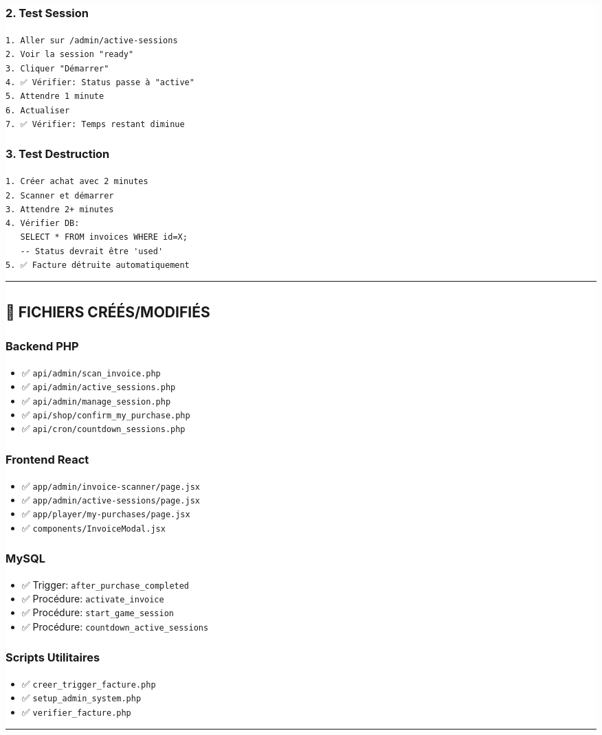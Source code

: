 ### 2. Test Session
```
1. Aller sur /admin/active-sessions
2. Voir la session "ready"
3. Cliquer "Démarrer"
4. ✅ Vérifier: Status passe à "active"
5. Attendre 1 minute
6. Actualiser
7. ✅ Vérifier: Temps restant diminue
```

### 3. Test Destruction
```
1. Créer achat avec 2 minutes
2. Scanner et démarrer
3. Attendre 2+ minutes
4. Vérifier DB:
   SELECT * FROM invoices WHERE id=X;
   -- Status devrait être 'used'
5. ✅ Facture détruite automatiquement
```

---

## 📁 FICHIERS CRÉÉS/MODIFIÉS

### Backend PHP
- ✅ `api/admin/scan_invoice.php`
- ✅ `api/admin/active_sessions.php`
- ✅ `api/admin/manage_session.php`
- ✅ `api/shop/confirm_my_purchase.php`
- ✅ `api/cron/countdown_sessions.php`

### Frontend React
- ✅ `app/admin/invoice-scanner/page.jsx`
- ✅ `app/admin/active-sessions/page.jsx`
- ✅ `app/player/my-purchases/page.jsx`
- ✅ `components/InvoiceModal.jsx`

### MySQL
- ✅ Trigger: `after_purchase_completed`
- ✅ Procédure: `activate_invoice`
- ✅ Procédure: `start_game_session`
- ✅ Procédure: `countdown_active_sessions`

### Scripts Utilitaires
- ✅ `creer_trigger_facture.php`
- ✅ `setup_admin_system.php`
- ✅ `verifier_facture.php`

---
